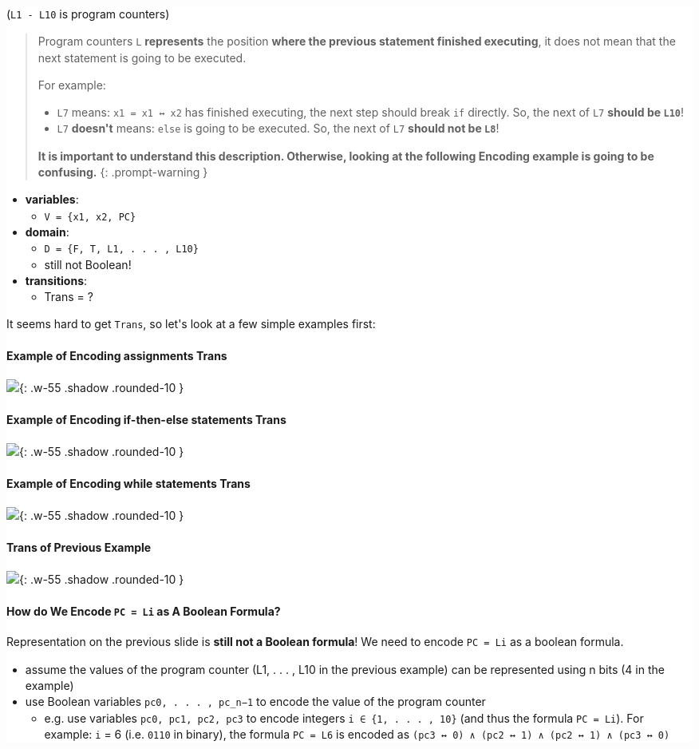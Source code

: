 (`L1 - L10` is program counters)

> Program counters `L` **represents** the position **where the previous statement finished executing**, it does not mean that the next statement is going to be executed.
> 
> For example: 
>   - `L7` means: `x1 = x1 ↔ x2` has finished executing, the next step should break `if` directly. So, the next of `L7` **should be `L10`**!
>   - `L7` **doesn't** means: `else` is going to be executed. So, the next of `L7` **should not be `L8`**!
> 
> **It is important to understand this description. Otherwise, looking at the following Encoding example is going to be confusing.**
{: .prompt-warning }

- **variables**:
  - `V = {x1, x2, PC}`
- **domain**:
  - `D = {F, T, L1, . . . , L10}`
  - still not Boolean!
- **transitions**:
  - Trans = ?

It seems hard to get `Trans`, so let's look at a few simple examples first:

#### Example of Encoding assignments Trans

![](https://i.postimg.cc/CKfJgYFH/smc6.png){: .w-55 .shadow .rounded-10 }

#### Example of Encoding if-then-else statements Trans

![](https://i.postimg.cc/nh9PGNX5/smc7.png){: .w-55 .shadow .rounded-10 }

#### Example of Encoding while statements Trans

![](https://i.postimg.cc/yN0jxZdp/smc8.png){: .w-55 .shadow .rounded-10 }

#### Trans of Previous Example

![](https://i.postimg.cc/0Q1cKtGD/smc9.png){: .w-55 .shadow .rounded-10 }


#### How do We Encode `PC = Li` as A Boolean Formula?

Representation on the previous slide is **still not a Boolean formula**! We need to encode `PC = Li` as a boolean formula.

- assume the values of the program counter (L1, . . . , L10 in the previous example) can be represented using n bits (4 in the example)
- use Boolean variables `pc0, . . . , pc_n−1` to encode the value of the program counter
  - e.g. use variables `pc0, pc1, pc2, pc3` to encode integers `i ∈ {1, . . . , 10}` (and thus the formula `PC = Li`). For example: `i` = 6 (i.e. `0110` in binary), the formula `PC = L6` is encoded as `(pc3 ↔ 0) ∧ (pc2 ↔ 1) ∧ (pc2 ↔ 1) ∧ (pc3 ↔ 0)`
